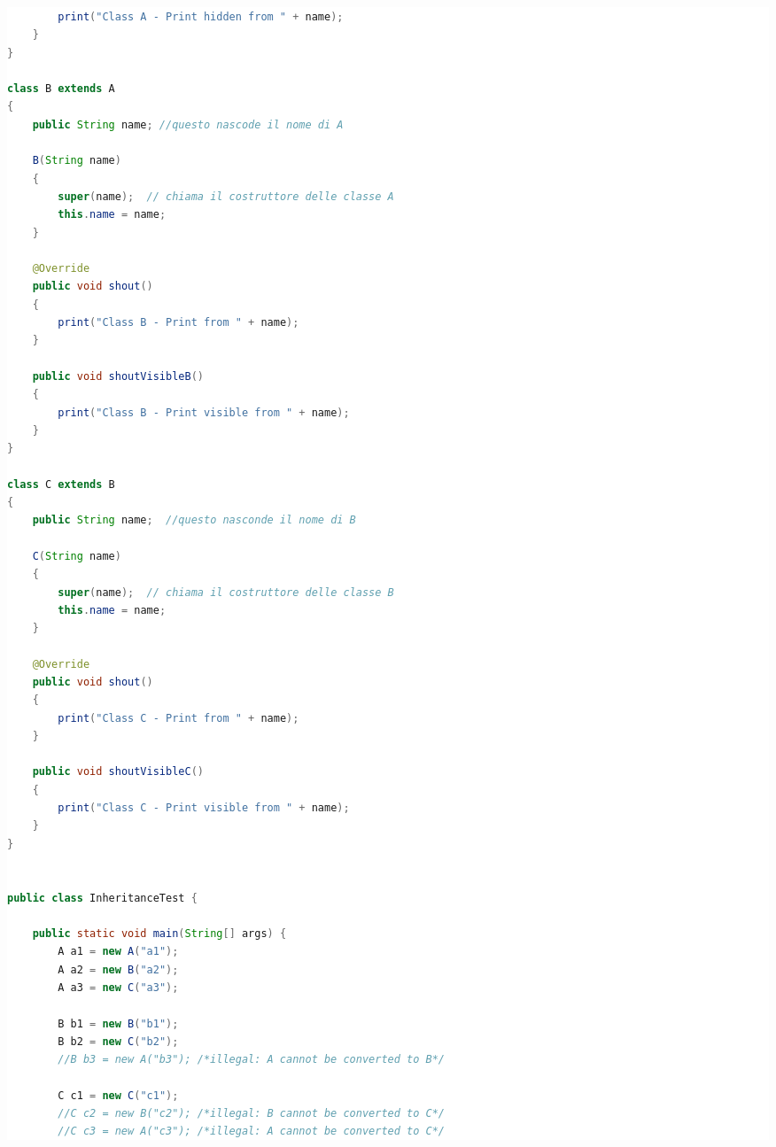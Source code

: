 ```Java
        print("Class A - Print hidden from " + name);
    }
}

class B extends A
{
    public String name; //questo nascode il nome di A
    
    B(String name)
    {
        super(name);  // chiama il costruttore delle classe A
        this.name = name; 
    }
    
    @Override
    public void shout()
    {
        print("Class B - Print from " + name); 
    }
    
    public void shoutVisibleB()
    {
        print("Class B - Print visible from " + name);
    }
}

class C extends B
{
    public String name;  //questo nasconde il nome di B
    
    C(String name)
    {
        super(name);  // chiama il costruttore delle classe B
        this.name = name; 
    }
    
    @Override
    public void shout()
    {
        print("Class C - Print from " + name); 
    }
    
    public void shoutVisibleC()
    {
        print("Class C - Print visible from " + name);
    }
}


public class InheritanceTest {

    public static void main(String[] args) {
        A a1 = new A("a1");
        A a2 = new B("a2"); 
        A a3 = new C("a3"); 
        
        B b1 = new B("b1"); 
        B b2 = new C("b2"); 
        //B b3 = new A("b3"); /*illegal: A cannot be converted to B*/
        
        C c1 = new C("c1");
        //C c2 = new B("c2"); /*illegal: B cannot be converted to C*/
        //C c3 = new A("c3"); /*illegal: A cannot be converted to C*/
```